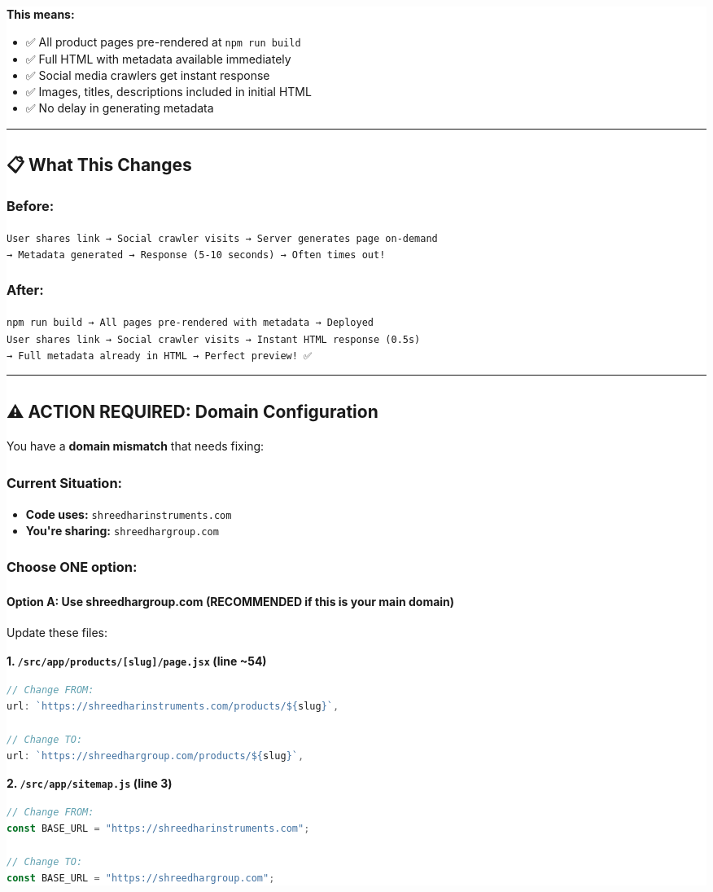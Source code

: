 **This means:**
- ✅ All product pages pre-rendered at `npm run build`
- ✅ Full HTML with metadata available immediately
- ✅ Social media crawlers get instant response
- ✅ Images, titles, descriptions included in initial HTML
- ✅ No delay in generating metadata

---

## 📋 What This Changes

### Before:
```
User shares link → Social crawler visits → Server generates page on-demand
→ Metadata generated → Response (5-10 seconds) → Often times out!
```

### After:
```
npm run build → All pages pre-rendered with metadata → Deployed
User shares link → Social crawler visits → Instant HTML response (0.5s)
→ Full metadata already in HTML → Perfect preview! ✅
```

---

## ⚠️ ACTION REQUIRED: Domain Configuration

You have a **domain mismatch** that needs fixing:

### Current Situation:
- **Code uses:** `shreedharinstruments.com`
- **You're sharing:** `shreedhargroup.com`

### Choose ONE option:

#### Option A: Use shreedhargroup.com (RECOMMENDED if this is your main domain)

Update these files:

**1. `/src/app/products/[slug]/page.jsx` (line ~54)**
```javascript
// Change FROM:
url: `https://shreedharinstruments.com/products/${slug}`,

// Change TO:
url: `https://shreedhargroup.com/products/${slug}`,
```

**2. `/src/app/sitemap.js` (line 3)**
```javascript
// Change FROM:
const BASE_URL = "https://shreedharinstruments.com";

// Change TO:
const BASE_URL = "https://shreedhargroup.com";
```
